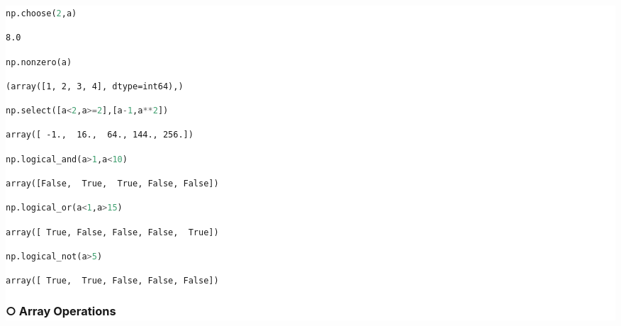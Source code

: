 

```python
np.choose(2,a)
```




    8.0




```python
np.nonzero(a)
```




    (array([1, 2, 3, 4], dtype=int64),)




```python
np.select([a<2,a>=2],[a-1,a**2])
```




    array([ -1.,  16.,  64., 144., 256.])




```python
np.logical_and(a>1,a<10)
```




    array([False,  True,  True, False, False])




```python
np.logical_or(a<1,a>15)
```




    array([ True, False, False, False,  True])




```python
np.logical_not(a>5)
```




    array([ True,  True, False, False, False])



### ○ Array Operations

